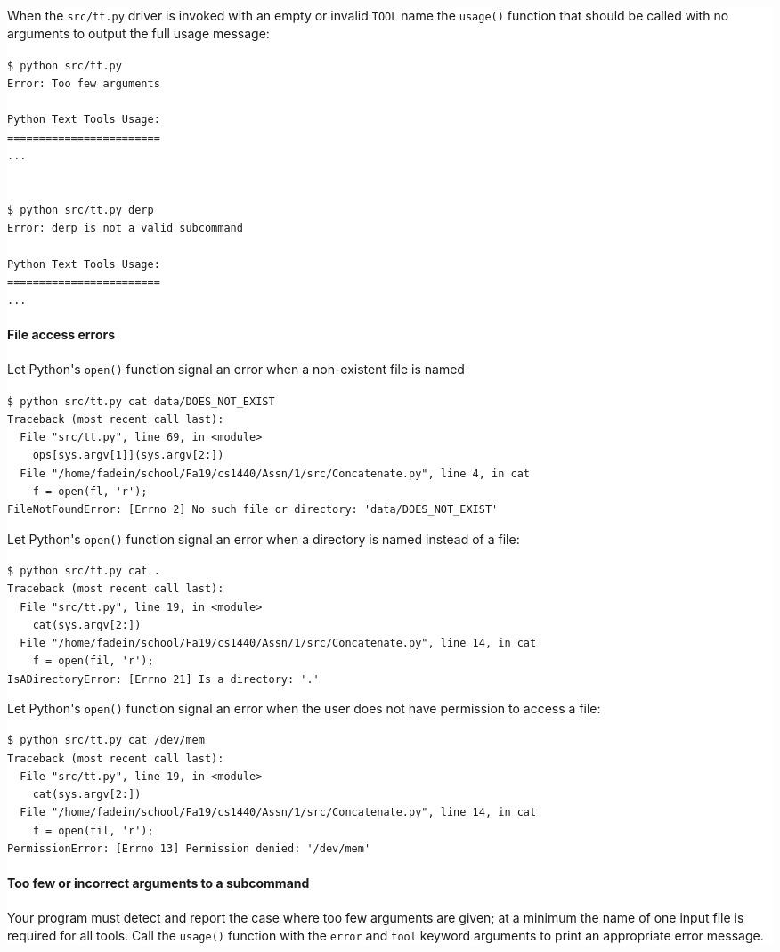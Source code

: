 When the `src/tt.py` driver is invoked with an empty or invalid `TOOL` name the `usage()` function that should be called with no arguments to output the full usage message:

    $ python src/tt.py
    Error: Too few arguments

    Python Text Tools Usage:
    ========================
    ...


    $ python src/tt.py derp
    Error: derp is not a valid subcommand

    Python Text Tools Usage:
    ========================
    ...



#### File access errors

Let Python's `open()` function signal an error when a non-existent file is named

    $ python src/tt.py cat data/DOES_NOT_EXIST
    Traceback (most recent call last):
      File "src/tt.py", line 69, in <module>
        ops[sys.argv[1]](sys.argv[2:])
      File "/home/fadein/school/Fa19/cs1440/Assn/1/src/Concatenate.py", line 4, in cat
        f = open(fl, 'r');
    FileNotFoundError: [Errno 2] No such file or directory: 'data/DOES_NOT_EXIST'


Let Python's `open()` function signal an error when a directory is named instead of a file:

    $ python src/tt.py cat .
    Traceback (most recent call last):
      File "src/tt.py", line 19, in <module>
        cat(sys.argv[2:])
      File "/home/fadein/school/Fa19/cs1440/Assn/1/src/Concatenate.py", line 14, in cat
        f = open(fil, 'r');
    IsADirectoryError: [Errno 21] Is a directory: '.'


Let Python's `open()` function signal an error when the user does not have permission to access a file:

    $ python src/tt.py cat /dev/mem
    Traceback (most recent call last):
      File "src/tt.py", line 19, in <module>
        cat(sys.argv[2:])
      File "/home/fadein/school/Fa19/cs1440/Assn/1/src/Concatenate.py", line 14, in cat
        f = open(fil, 'r');
    PermissionError: [Errno 13] Permission denied: '/dev/mem'


#### Too few or incorrect arguments to a subcommand

Your program must detect and report the case where too few arguments are given; at a minimum the name of one input file is required for all tools.  Call the `usage()` function with the `error` and `tool` keyword arguments to print an appropriate error message.
